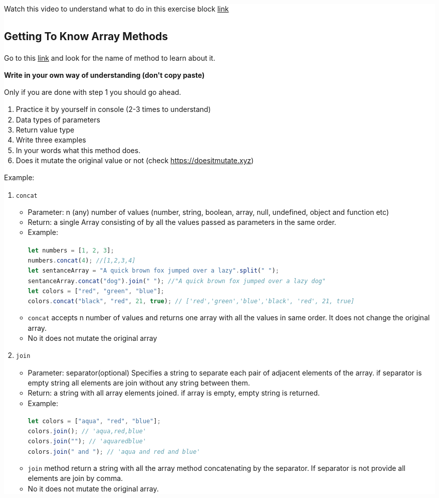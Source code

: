 Watch this video to understand what to do in this exercise block [link](https://www.youtube.com/watch?v=zGpplZj4zY0&feature=youtu.be)

## Getting To Know Array Methods

Go to this [link](https://developer.mozilla.org/en-US/docs/Web/JavaScript/Reference/Global_Objects/Array) and look for the name of method to learn about it.

**Write in your own way of understanding (don't copy paste)**

Only if you are done with step 1 you should go ahead.

1. Practice it by yourself in console (2-3 times to understand)
2. Data types of parameters
3. Return value type
4. Write three examples
5. In your words what this method does.
6. Does it mutate the original value or not (check https://doesitmutate.xyz)

Example:

1. `concat`

   - Parameter: n (any) number of values (number, string, boolean, array, null, undefined, object and function etc)
   - Return: a single Array consisting of by all the values passed as parameters in the same order.
   - Example:
     ```js
     let numbers = [1, 2, 3];
     numbers.concat(4); //[1,2,3,4]
     let sentanceArray = "A quick brown fox jumped over a lazy".split(" ");
     sentanceArray.concat("dog").join(" "); //"A quick brown fox jumped over a lazy dog"
     let colors = ["red", "green", "blue"];
     colors.concat("black", "red", 21, true); // ['red','green','blue','black', 'red', 21, true]
     ```
   - `concat` accepts n number of values and returns one array with all the values in same order. It does not change the original array.
   - No it does not mutate the original array

2. `join`

   - Parameter: separator(optional) Specifies a string to separate each pair of adjacent elements of the array. if separator is empty string all elements are join without any string between them.
   - Return: a string with all array elements joined. if array is empty, empty string is returned.
   - Example:
     ```js
     let colors = ["aqua", "red", "blue"];
     colors.join(); // 'aqua,red,blue'
     colors.join(""); // 'aquaredblue'
     colors.join(" and "); // 'aqua and red and blue'
     ```
   - `join` method return a string with all the array method concatenating by the separator. If separator is not provide all elements are join by comma.
   - No it does not mutate the original array.
